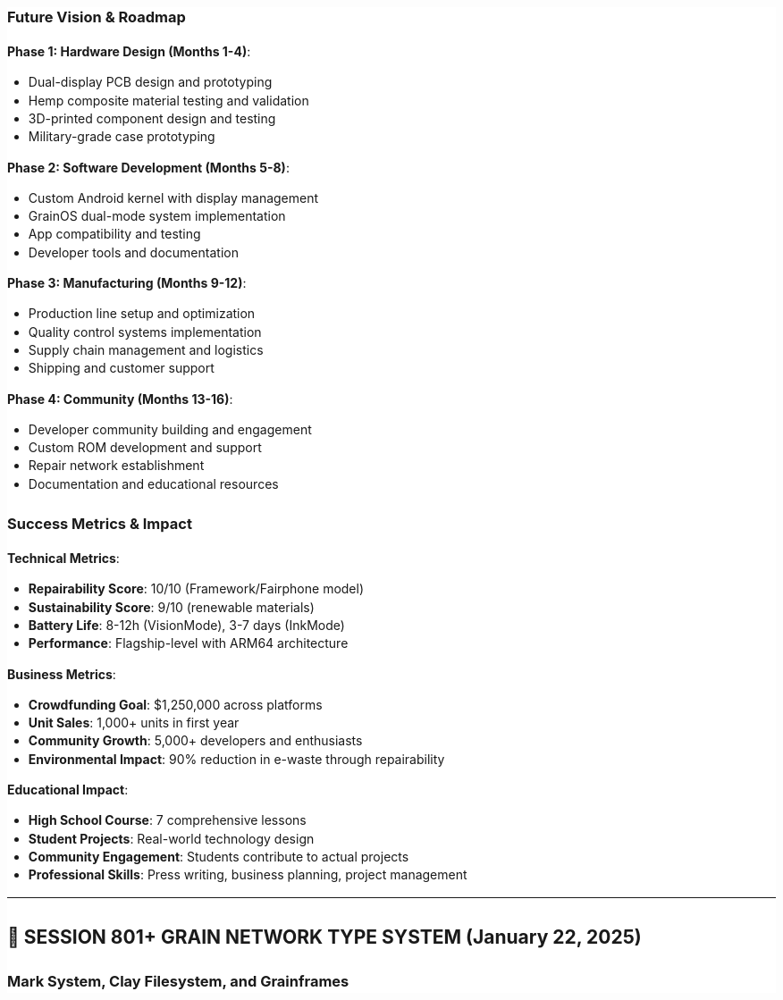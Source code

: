 ### **Future Vision & Roadmap**

**Phase 1: Hardware Design (Months 1-4)**:
- Dual-display PCB design and prototyping
- Hemp composite material testing and validation
- 3D-printed component design and testing
- Military-grade case prototyping

**Phase 2: Software Development (Months 5-8)**:
- Custom Android kernel with display management
- GrainOS dual-mode system implementation
- App compatibility and testing
- Developer tools and documentation

**Phase 3: Manufacturing (Months 9-12)**:
- Production line setup and optimization
- Quality control systems implementation
- Supply chain management and logistics
- Shipping and customer support

**Phase 4: Community (Months 13-16)**:
- Developer community building and engagement
- Custom ROM development and support
- Repair network establishment
- Documentation and educational resources

### **Success Metrics & Impact**

**Technical Metrics**:
- **Repairability Score**: 10/10 (Framework/Fairphone model)
- **Sustainability Score**: 9/10 (renewable materials)
- **Battery Life**: 8-12h (VisionMode), 3-7 days (InkMode)
- **Performance**: Flagship-level with ARM64 architecture

**Business Metrics**:
- **Crowdfunding Goal**: $1,250,000 across platforms
- **Unit Sales**: 1,000+ units in first year
- **Community Growth**: 5,000+ developers and enthusiasts
- **Environmental Impact**: 90% reduction in e-waste through repairability

**Educational Impact**:
- **High School Course**: 7 comprehensive lessons
- **Student Projects**: Real-world technology design
- **Community Engagement**: Students contribute to actual projects
- **Professional Skills**: Press writing, business planning, project management

---

## 🌾 **SESSION 801+ GRAIN NETWORK TYPE SYSTEM** (January 22, 2025)

### **Mark System, Clay Filesystem, and Grainframes**
